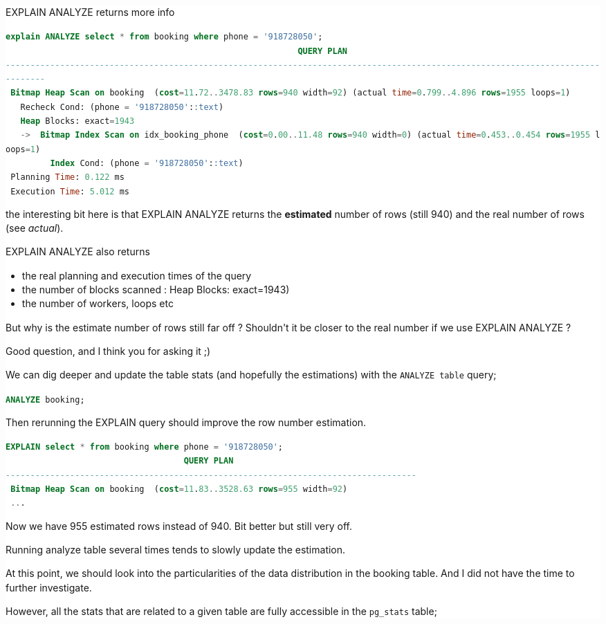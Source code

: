EXPLAIN ANALYZE returns more info

```sql
explain ANALYZE select * from booking where phone = '918728050';
                                                           QUERY PLAN
--------------------------------------------------------------------------------------------------------------------------------
 Bitmap Heap Scan on booking  (cost=11.72..3478.83 rows=940 width=92) (actual time=0.799..4.896 rows=1955 loops=1)
   Recheck Cond: (phone = '918728050'::text)
   Heap Blocks: exact=1943
   ->  Bitmap Index Scan on idx_booking_phone  (cost=0.00..11.48 rows=940 width=0) (actual time=0.453..0.454 rows=1955 loops=1)
         Index Cond: (phone = '918728050'::text)
 Planning Time: 0.122 ms
 Execution Time: 5.012 ms
```

the interesting bit here is that EXPLAIN ANALYZE returns the **estimated** number of rows (still 940) and the real number of rows (see _actual_).

EXPLAIN ANALYZE also returns

- the real planning and execution times of the query
- the number of blocks scanned :   Heap Blocks: exact=1943)
- the number of workers, loops etc

But why is the estimate number of rows still far off ?
Shouldn't it be closer to the real number if we use EXPLAIN ANALYZE ?

Good question, and I think you for asking it ;)

We can dig deeper and update the table stats (and hopefully the estimations) with the `ANALYZE table` query;

```sql
ANALYZE booking;
```

Then rerunning the EXPLAIN query should improve the row number estimation.

```sql
EXPLAIN select * from booking where phone = '918728050';
                                    QUERY PLAN
-----------------------------------------------------------------------------------
 Bitmap Heap Scan on booking  (cost=11.83..3528.63 rows=955 width=92)
 ...
```

Now we have 955 estimated rows instead of 940. Bit better but still very off.

Running analyze table several times tends to slowly update the estimation.

At this point, we should look into the particularities of the data distribution in the booking table. And I did not have the time to further investigate.

However, all the stats that are related to a given table are fully accessible in the `pg_stats` table;
